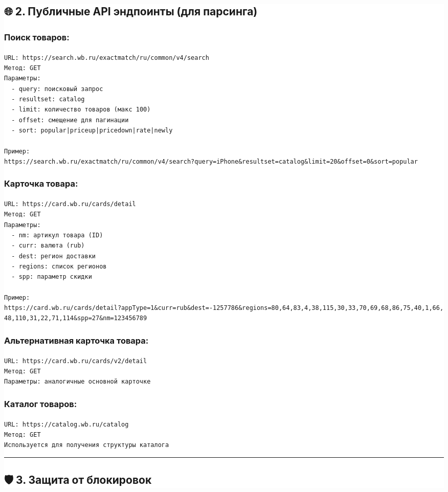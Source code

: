 
## 🌐 **2. Публичные API эндпоинты (для парсинга)**

### **Поиск товаров:**
```
URL: https://search.wb.ru/exactmatch/ru/common/v4/search
Метод: GET
Параметры:
  - query: поисковый запрос
  - resultset: catalog
  - limit: количество товаров (макс 100)
  - offset: смещение для пагинации
  - sort: popular|priceup|pricedown|rate|newly

Пример:
https://search.wb.ru/exactmatch/ru/common/v4/search?query=iPhone&resultset=catalog&limit=20&offset=0&sort=popular
```

### **Карточка товара:**
```
URL: https://card.wb.ru/cards/detail
Метод: GET
Параметры:
  - nm: артикул товара (ID)
  - curr: валюта (rub)
  - dest: регион доставки
  - regions: список регионов
  - spp: параметр скидки

Пример:
https://card.wb.ru/cards/detail?appType=1&curr=rub&dest=-1257786&regions=80,64,83,4,38,115,30,33,70,69,68,86,75,40,1,66,48,110,31,22,71,114&spp=27&nm=123456789
```

### **Альтернативная карточка товара:**
```
URL: https://card.wb.ru/cards/v2/detail
Метод: GET
Параметры: аналогичные основной карточке
```

### **Каталог товаров:**
```
URL: https://catalog.wb.ru/catalog
Метод: GET
Используется для получения структуры каталога
```

---

## 🛡️ **3. Защита от блокировок**
